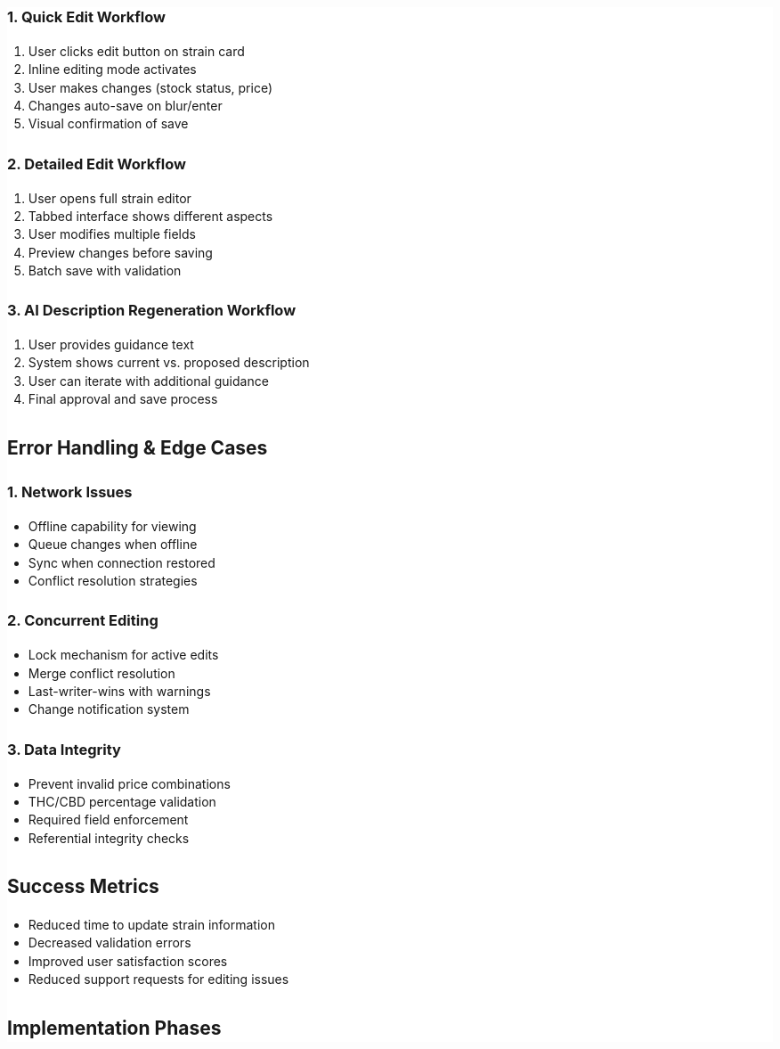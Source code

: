 ### 1. Quick Edit Workflow
1. User clicks edit button on strain card
2. Inline editing mode activates
3. User makes changes (stock status, price)
4. Changes auto-save on blur/enter
5. Visual confirmation of save

### 2. Detailed Edit Workflow
1. User opens full strain editor
2. Tabbed interface shows different aspects
3. User modifies multiple fields
4. Preview changes before saving
5. Batch save with validation

### 3. AI Description Regeneration Workflow
1. User provides guidance text
2. System shows current vs. proposed description
3. User can iterate with additional guidance
4. Final approval and save process

## Error Handling & Edge Cases

### 1. Network Issues
- Offline capability for viewing
- Queue changes when offline
- Sync when connection restored
- Conflict resolution strategies

### 2. Concurrent Editing
- Lock mechanism for active edits
- Merge conflict resolution
- Last-writer-wins with warnings
- Change notification system

### 3. Data Integrity
- Prevent invalid price combinations
- THC/CBD percentage validation
- Required field enforcement
- Referential integrity checks

## Success Metrics
- Reduced time to update strain information
- Decreased validation errors
- Improved user satisfaction scores
- Reduced support requests for editing issues

## Implementation Phases
